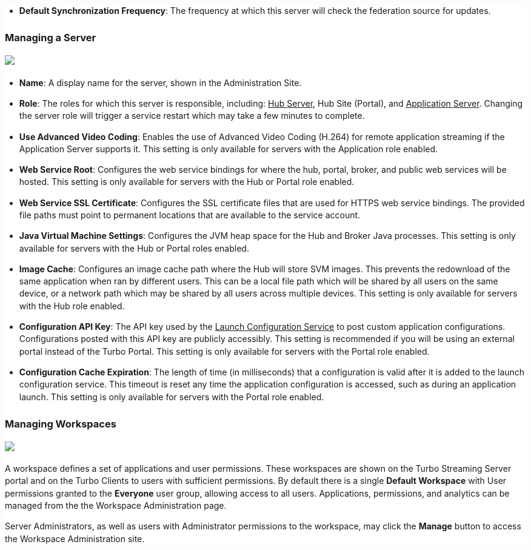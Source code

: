 - **Default Synchronization Frequency**: The frequency at which this server will check the federation source for updates.

### Managing a Server

![](/docs/server/hub_server/admin-servers-edit.png)

- **Name**: A display name for the server, shown in the Administration Site.

- **Role**: The roles for which this server is responsible, including: [Hub Server](/docs/server/hub-server), Hub Site (Portal), and [Application Server](/docs/server/application-server). Changing the server role will trigger a service restart which may take a few minutes to complete.

- **Use Advanced Video Coding**: Enables the use of Advanced Video Coding (H.264) for remote application streaming if the Application Server supports it. This setting is only available for servers with the Application role enabled.

- **Web Service Root**: Configures the web service bindings for where the hub, portal, broker, and public web services will be hosted. This setting is only available for servers with the Hub or Portal role enabled.

- **Web Service SSL Certificate**: Configures the SSL certificate files that are used for HTTPS web service bindings. The provided file paths must point to permanent locations that are available to the service account.

- **Java Virtual Machine Settings**: Configures the JVM heap space for the Hub and Broker Java processes. This setting is only available for servers with the Hub or Portal roles enabled.  

- **Image Cache**: Configures an image cache path where the Hub will store SVM images. This prevents the redownload of the same application when ran by different users. This can be a local file path which will be shared by all users on the same device, or a network path which may be shared by all users across multiple devices. This setting is only available for servers with the Hub role enabled.

- **Configuration API Key**: The API key used by the [Launch Configuration Service](/docs/server/hub-server/advanced-topics#using-the-launch-configuration-web-service) to post custom application configurations. Configurations posted with this API key are publicly accessibly. This setting is recommended if you will be using an external portal instead of the Turbo Portal. This setting is only available for servers with the Portal role enabled.  

- **Configuration Cache Expiration**: The length of time (in milliseconds) that a configuration is valid after it is added to the launch configuration service. This timeout is reset any time the application configuration is accessed, such as during an application launch. This setting is only available for servers with the Portal role enabled.  

### Managing Workspaces

![](/docs/server/hub_server/admin-workspaces.png)

A workspace defines a set of applications and user permissions. These workspaces are shown on the Turbo Streaming Server portal and on the Turbo Clients to users with sufficient permissions. By default there is a single **Default Workspace** with User permissions granted to the **Everyone** user group, allowing access to all users. Applications, permissions, and analytics can be managed from the the Workspace Administration page.

Server Administrators, as well as users with Administrator permissions to the workspace, may click the **Manage** button to access the Workspace Administration site.
